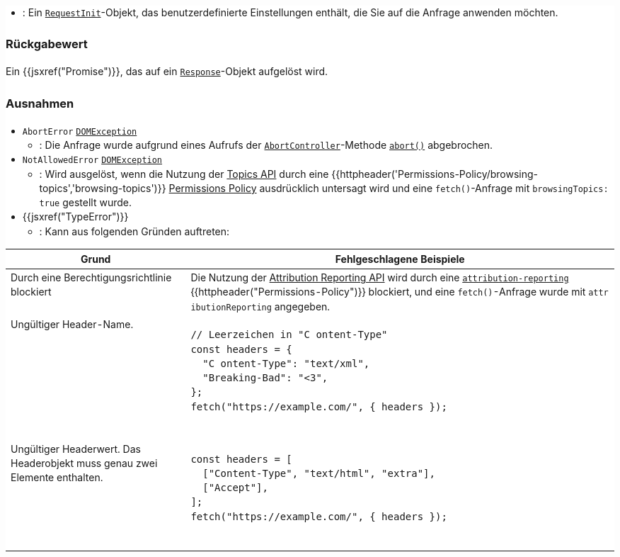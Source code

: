   - : Ein [`RequestInit`](/de/docs/Web/API/RequestInit)-Objekt, das benutzerdefinierte Einstellungen enthält, die Sie auf die Anfrage anwenden möchten.

### Rückgabewert

Ein {{jsxref("Promise")}}, das auf ein [`Response`](/de/docs/Web/API/Response)-Objekt aufgelöst wird.

### Ausnahmen

- `AbortError` [`DOMException`](/de/docs/Web/API/DOMException)
  - : Die Anfrage wurde aufgrund eines Aufrufs der [`AbortController`](/de/docs/Web/API/AbortController)-Methode [`abort()`](/de/docs/Web/API/AbortController/abort) abgebrochen.
- `NotAllowedError` [`DOMException`](/de/docs/Web/API/DOMException)
  - : Wird ausgelöst, wenn die Nutzung der [Topics API](/de/docs/Web/API/Topics_API) durch eine {{httpheader('Permissions-Policy/browsing-topics','browsing-topics')}} [Permissions Policy](/de/docs/Web/HTTP/Guides/Permissions_Policy) ausdrücklich untersagt wird und eine `fetch()`-Anfrage mit `browsingTopics: true` gestellt wurde.
- {{jsxref("TypeError")}}
  - : Kann aus folgenden Gründen auftreten:

<table>
  <thead>
    <tr>
      <th scope="col">Grund</th>
      <th scope="col">Fehlgeschlagene Beispiele</th>
    </tr>
  </thead>
  <tbody>
    <tr>
      <td>Durch eine Berechtigungsrichtlinie blockiert</td>
      <td>Die Nutzung der <a href="/de/docs/Web/API/Attribution_Reporting_API">Attribution Reporting API</a> wird durch eine <a href="/de/docs/Web/HTTP/Reference/Headers/Permissions-Policy/attribution-reporting"><code>attribution-reporting</code></a> {{httpheader("Permissions-Policy")}} blockiert, und eine <code>fetch()</code>-Anfrage wurde mit <code>attributionReporting</code> angegeben.</td>
    </tr>
    <tr>
      <td>Ungültiger Header-Name.</td>
      <td>
        <!-- cSpell:ignore ontent -->
        <pre class="brush: js">
// Leerzeichen in "C ontent-Type"
const headers = {
  "C ontent-Type": "text/xml",
  "Breaking-Bad": "<3",
};
fetch("https://example.com/", { headers });
        </pre>
      </td>
    </tr>
    <tr>
      <td>
        Ungültiger Headerwert. Das Headerobjekt muss genau zwei Elemente enthalten.
      </td>
      <td>
        <pre class="brush: js">
const headers = [
  ["Content-Type", "text/html", "extra"],
  ["Accept"],
];
fetch("https://example.com/", { headers });
        </pre>
      </td>
    </tr>